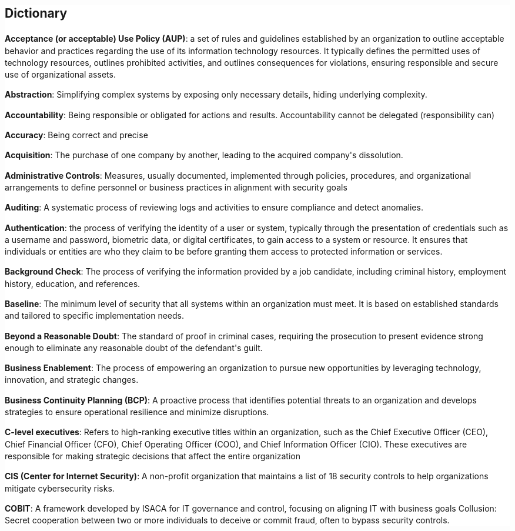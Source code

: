 ## Dictionary ##

**Acceptance (or acceptable) Use Policy (AUP)**: a set of rules and guidelines established by an organization to outline acceptable behavior and practices regarding the use of its information technology resources. It typically defines the permitted uses of technology resources, outlines prohibited activities, and outlines consequences for violations, ensuring responsible and secure use of organizational assets.

**Abstraction**: Simplifying complex systems by exposing only necessary details, hiding underlying complexity.

**Accountability**: Being responsible or obligated for actions and results. Accountability cannot be delegated (responsibility can)

**Accuracy**: Being correct and precise

**Acquisition**: The purchase of one company by another, leading to the acquired company's dissolution.

**Administrative Controls**: Measures, usually documented, implemented through policies, procedures, and organizational arrangements to define personnel or business practices in alignment with security goals

**Auditing**: A systematic process of reviewing logs and activities to ensure compliance and detect anomalies.

**Authentication**: the process of verifying the identity of a user or system, typically through the presentation of credentials such as a username and password, biometric data, or digital certificates, to gain access to a system or resource. It ensures that individuals or entities are who they claim to be before granting them access to protected information or services.

**Background Check**: The process of verifying the information provided by a job candidate, including criminal history, employment history, education, and references.

**Baseline**: The minimum level of security that all systems within an organization must meet. It is based on established standards and tailored to specific implementation needs.

**Beyond a Reasonable Doubt**: The standard of proof in criminal cases, requiring the prosecution to present evidence strong enough to eliminate any reasonable doubt of the defendant's guilt.

**Business Enablement**: The process of empowering an organization to pursue new opportunities by leveraging technology, innovation, and strategic changes.

**Business Continuity Planning (BCP)**: A proactive process that identifies potential threats to an organization and develops strategies to ensure operational resilience and minimize disruptions.

**C-level executives**: Refers to high-ranking executive titles within an organization, such as the Chief Executive Officer (CEO), Chief Financial Officer (CFO), Chief Operating Officer (COO), and Chief Information Officer (CIO). These executives are responsible for making strategic decisions that affect the entire organization

**CIS (Center for Internet Security)**: A non-profit organization that maintains a list of 18 security controls to help organizations mitigate cybersecurity risks.

**COBIT**: A framework developed by ISACA for IT governance and control, focusing on aligning IT with business goals
Collusion: Secret cooperation between two or more individuals to deceive or commit fraud, often to bypass security controls.
